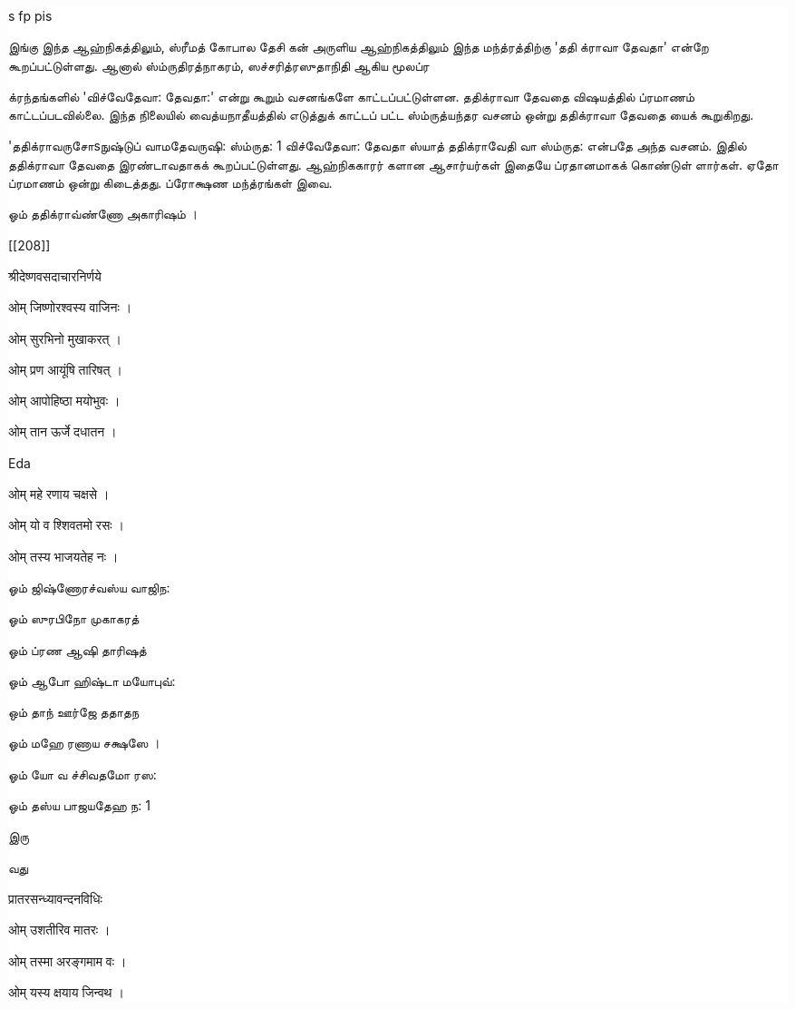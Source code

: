 s fp pis 

இங்கு இந்த ஆஹ்நிகத்திலும், ஸ்ரீமத் கோபால தேசி கன் அருளிய ஆஹ்நிகத்திலும் இந்த மந்த்ரத்திற்கு 'ததி க்ராவா தேவதா' என்றே கூறப்பட்டுள்ளது. ஆனால் ஸ்ம்ருதிரத்நாகரம், ஸச்சரித்ரஸுதாநிதி ஆகிய மூலப்ர 

க்ரந்தங்களில் 'விச்வேதேவா: தேவதா:' என்று கூறும் வசனங்களே காட்டப்பட்டுள்ளன. ததிக்ராவா தேவதை விஷயத்தில் ப்ரமாணம் காட்டப்படவில்லை. இந்த நிலையில் வைத்யநாதீயத்தில் எடுத்துக் காட்டப் பட்ட ஸ்ம்ருத்யந்தர வசனம் ஒன்று ததிக்ராவா தேவதை யைக் கூறுகிறது. 

'ததிக்ராவருசோsநுஷ்டுப் வாமதேவருஷி: ஸ்ம்ருத: 1 விச்வேதேவா: தேவதா ஸ்யாத் ததிக்ராவேதி வா ஸ்ம்ருத: என்பதே அந்த வசனம். இதில் ததிக்ராவா தேவதை இரண்டாவதாகக் கூறப்பட்டுள்ளது. ஆஹ்நிககாரர் களான ஆசார்யர்கள் இதையே ப்ரதானமாகக் கொண்டுள் ளார்கள். ஏதோ ப்ரமாணம் ஒன்று கிடைத்தது. ப்ரோக்ஷண மந்த்ரங்கள் இவை. 

ஓம் ததிக்ராவ்ண்ணோ அகாரிஷம் । 

[[208]]

श्रीदेष्णवसदाचारनिर्णये 

ओम् जिष्णोरश्वस्य वाजिनः । 

ओम् सुरभिनो मुखाकरत् । 

ओम् प्रण आयूंषि तारिषत् । 

ओम् आपोहिष्ठा मयोभुवः । 

ओम् तान ऊर्जे दधातन । 

Eda 

ओम् महे रणाय चक्षसे । 

ओम् यो व श्शिवतमो रसः । 

ओम् तस्य भाजयतेह नः । 

ஓம் ஜிஷ்ணோரச்வஸ்ய வாஜிந: 

ஓம் ஸுரபிநோ முகாகரத் 

ஓம் ப்ரண ஆஷி தாரிஷத் 

ஓம் ஆபோ ஹிஷ்டா மயோபுவ்: 

ஒம் தாந் ஊர்ஜே ததாதந 

ஓம் மஹே ரணாய சக்ஷஸே । 

ஓம் யோ வ ச்சிவதமோ ரஸ: 

ஓம் தஸ்ய பாஜயதேஹ ந: 1 

இரு 

வது 

प्रातरसन्ध्यावन्दनविधिः 

ओम् उशतीरिव मातरः । 

ओम् तस्मा अरङ्गमाम वः । 

ओम् यस्य क्षयाय जिन्वथ । 
